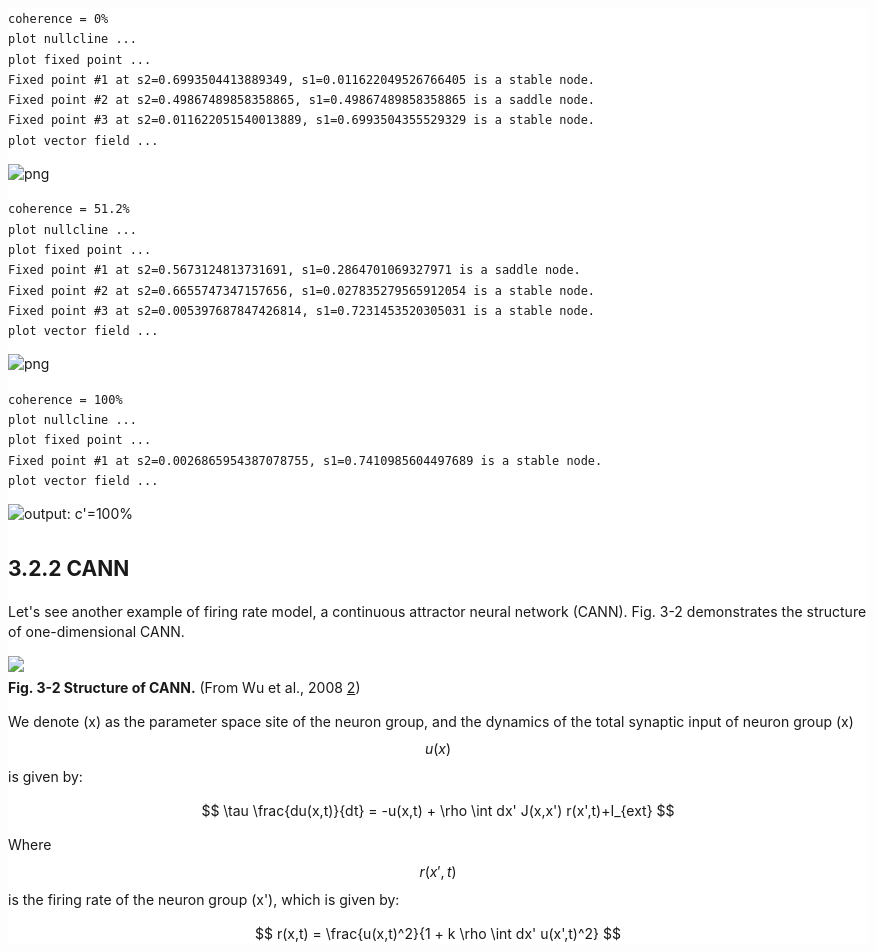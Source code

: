 ```text
coherence = 0%
plot nullcline ...
plot fixed point ...
Fixed point #1 at s2=0.6993504413889349, s1=0.011622049526766405 is a stable node.
Fixed point #2 at s2=0.49867489858358865, s1=0.49867489858358865 is a saddle node.
Fixed point #3 at s2=0.011622051540013889, s1=0.6993504355529329 is a stable node.
plot vector field ...
```

![png](https://github.com/PKU-NIP-Lab/BrainPyHandbook/tree/d05ecb69120a8d92103a1ae1b6961e9c8faf81b8/figs/out/output_79_1.png)

```text
coherence = 51.2%
plot nullcline ...
plot fixed point ...
Fixed point #1 at s2=0.5673124813731691, s1=0.2864701069327971 is a saddle node.
Fixed point #2 at s2=0.6655747347157656, s1=0.027835279565912054 is a stable node.
Fixed point #3 at s2=0.005397687847426814, s1=0.7231453520305031 is a stable node.
plot vector field ...
```

![png](https://github.com/PKU-NIP-Lab/BrainPyHandbook/tree/d05ecb69120a8d92103a1ae1b6961e9c8faf81b8/figs/out/output_79_3.png)

```text
coherence = 100%
plot nullcline ...
plot fixed point ...
Fixed point #1 at s2=0.0026865954387078755, s1=0.7410985604497689 is a stable node.
plot vector field ...
```

![output: c&apos;=100%](https://github.com/PKU-NIP-Lab/BrainPyHandbook/tree/d05ecb69120a8d92103a1ae1b6961e9c8faf81b8/figs/out/output_79_5.png)

## 3.2.2 CANN

Let's see another example of firing rate model, a continuous attractor neural network \(CANN\). Fig. 3-2 demonstrates the structure of one-dimensional CANN.

 ![](https://github.com/PKU-NIP-Lab/BrainPyHandbook/tree/d05ecb69120a8d92103a1ae1b6961e9c8faf81b8/figs/cann.png)  
 **Fig. 3-2 Structure of CANN.** \(From Wu et al., 2008 [2](rate_models.md#fn_2)\)  


We denote \(x\) as the parameter space site of the neuron group, and the dynamics of the total synaptic input of neuron group \(x\) $$u(x)$$ is given by:

$$
\tau \frac{du(x,t)}{dt} = -u(x,t) + \rho \int dx' J(x,x') r(x',t)+I_{ext}
$$

Where $$r(x', t)$$ is the firing rate of the neuron group \(x'\), which is given by:

$$
r(x,t) = \frac{u(x,t)^2}{1 + k \rho \int dx' u(x',t)^2}
$$
